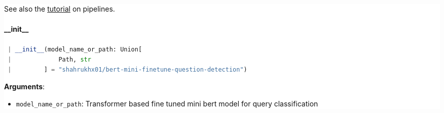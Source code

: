   See also the [tutorial](https://haystack.deepset.ai/tutorials/pipelines) on pipelines.

<a name="transformers.TransformersQueryClassifier.__init__"></a>
#### \_\_init\_\_

```python
 | __init__(model_name_or_path: Union[
 |             Path, str
 |         ] = "shahrukhx01/bert-mini-finetune-question-detection")
```

**Arguments**:

- `model_name_or_path`: Transformer based fine tuned mini bert model for query classification
